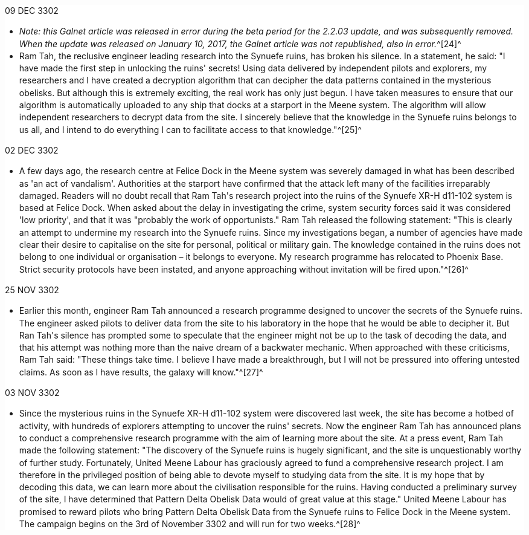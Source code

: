 09 DEC 3302

- *Note: this Galnet article was released in error during the beta period for the 2.2.03 update, and was subsequently removed. When the update was released on January 10, 2017, the Galnet article was not republished, also in error.*^[24]^
- Ram Tah, the reclusive engineer leading research into the Synuefe ruins, has broken his silence. In a statement, he said: "I have made the first step in unlocking the ruins' secrets! Using data delivered by independent pilots and explorers, my researchers and I have created a decryption algorithm that can decipher the data patterns contained in the mysterious obelisks. But although this is extremely exciting, the real work has only just begun. I have taken measures to ensure that our algorithm is automatically uploaded to any ship that docks at a starport in the Meene system. The algorithm will allow independent researchers to decrypt data from the site. I sincerely believe that the knowledge in the Synuefe ruins belongs to us all, and I intend to do everything I can to facilitate access to that knowledge."^[25]^

02 DEC 3302

- A few days ago, the research centre at Felice Dock in the Meene system was severely damaged in what has been described as 'an act of vandalism'. Authorities at the starport have confirmed that the attack left many of the facilities irreparably damaged. Readers will no doubt recall that Ram Tah's research project into the ruins of the Synuefe XR-H d11-102 system is based at Felice Dock. When asked about the delay in investigating the crime, system security forces said it was considered 'low priority', and that it was "probably the work of opportunists." Ram Tah released the following statement: "This is clearly an attempt to undermine my research into the Synuefe ruins. Since my investigations began, a number of agencies have made clear their desire to capitalise on the site for personal, political or military gain. The knowledge contained in the ruins does not belong to one individual or organisation – it belongs to everyone. My research programme has relocated to Phoenix Base. Strict security protocols have been instated, and anyone approaching without invitation will be fired upon."^[26]^

25 NOV 3302

- Earlier this month, engineer Ram Tah announced a research programme designed to uncover the secrets of the Synuefe ruins. The engineer asked pilots to deliver data from the site to his laboratory in the hope that he would be able to decipher it. But Ran Tah's silence has prompted some to speculate that the engineer might not be up to the task of decoding the data, and that his attempt was nothing more than the naive dream of a backwater mechanic. When approached with these criticisms, Ram Tah said: "These things take time. I believe I have made a breakthrough, but I will not be pressured into offering untested claims. As soon as I have results, the galaxy will know."^[27]^

03 NOV 3302

- Since the mysterious ruins in the Synuefe XR-H d11-102 system were discovered last week, the site has become a hotbed of activity, with hundreds of explorers attempting to uncover the ruins' secrets. Now the engineer Ram Tah has announced plans to conduct a comprehensive research programme with the aim of learning more about the site. At a press event, Ram Tah made the following statement: "The discovery of the Synuefe ruins is hugely significant, and the site is unquestionably worthy of further study. Fortunately, United Meene Labour has graciously agreed to fund a comprehensive research project. I am therefore in the privileged position of being able to devote myself to studying data from the site. It is my hope that by decoding this data, we can learn more about the civilisation responsible for the ruins. Having conducted a preliminary survey of the site, I have determined that Pattern Delta Obelisk Data would of great value at this stage." United Meene Labour has promised to reward pilots who bring Pattern Delta Obelisk Data from the Synuefe ruins to Felice Dock in the Meene system. The campaign begins on the 3rd of November 3302 and will run for two weeks.^[28]^